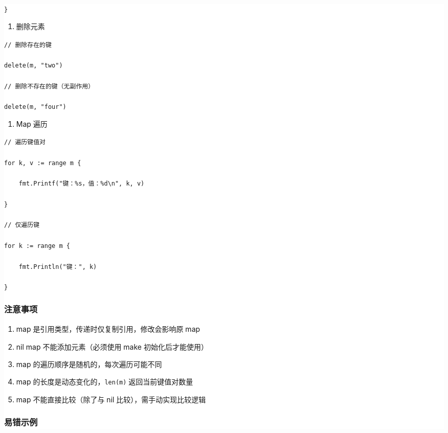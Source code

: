 ```
}
```



1.  删除元素



```
// 删除存在的键

delete(m, "two")

// 删除不存在的键（无副作用）

delete(m, "four")
```



1.  Map 遍历



```
// 遍历键值对

for k, v := range m {

    fmt.Printf("键：%s，值：%d\n", k, v)

}

// 仅遍历键

for k := range m {

    fmt.Println("键：", k)

}
```

### 注意事项



1.  map 是引用类型，传递时仅复制引用，修改会影响原 map

2.  nil map 不能添加元素（必须使用 make 初始化后才能使用）

3.  map 的遍历顺序是随机的，每次遍历可能不同

4.  map 的长度是动态变化的，`len(m)` 返回当前键值对数量

5.  map 不能直接比较（除了与 nil 比较），需手动实现比较逻辑

### 易错示例

